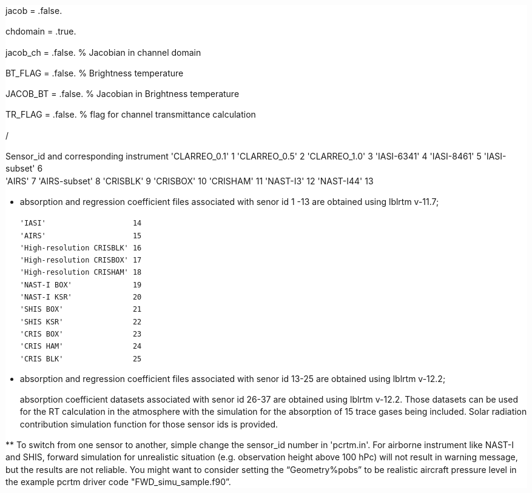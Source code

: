 jacob      = .false.

chdomain   = .true. 

jacob_ch   = .false.                % Jacobian in channel domain

BT_FLAG    = .false.            % Brightness temperature

JACOB_BT  = .false.            % Jacobian in Brightness temperature

TR_FLAG    = .false.            % flag for channel transmittance calculation

/

Sensor_id and corresponding instrument
      'CLARREO_0.1'          1
      'CLARREO_0.5'          2
      'CLARREO_1.0'          3
      'IASI-6341'            4
      'IASI-8461'            5
      'IASI-subset'          6    
      'AIRS'                 7
      'AIRS-subset'          8
      'CRISBLK'              9
      'CRISBOX'              10
      'CRISHAM'              11
      'NAST-I3'              12
      'NAST-I44'             13
* absorption and regression coefficient files associated with senor id 1 -13 are obtained using lblrtm v-11.7;

      'IASI'                    14    
      'AIRS'                    15
      'High-resolution CRISBLK' 16
      'High-resolution CRISBOX' 17
      'High-resolution CRISHAM' 18
      'NAST-I BOX'              19
      'NAST-I KSR'              20
      'SHIS BOX'                21
      'SHIS KSR'                22
      'CRIS BOX'                23
      'CRIS HAM'                24
      'CRIS BLK'                25

* absorption and regression coefficient files associated with senor id 13-25 are obtained using lblrtm v-12.2;



    absorption coefficient datasets associated with senor id 26-37 are obtained using lblrtm v-12.2. Those datasets can be used for the RT calculation in the atmosphere with the simulation for the absorption of 15 trace gases being included. Solar radiation contribution simulation function for those sensor ids is provided.

** To switch from one sensor to another, simple change the sensor_id number in 'pcrtm.in'. For airborne instrument like NAST-I and SHIS, forward simulation for unrealistic situation (e.g. observation height above 100 hPc) will not result in warning message, but the results are not reliable. You might want to consider setting the “Geometry%pobs” to be realistic aircraft pressure level in the example pcrtm driver code "FWD_simu_sample.f90”.